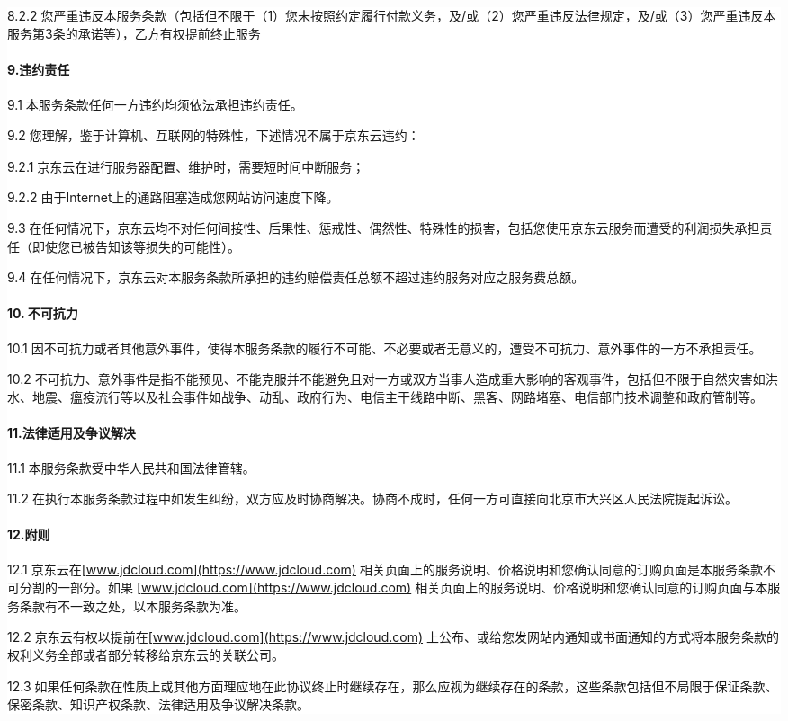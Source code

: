 8.2.2 您严重违反本服务条款（包括但不限于（1）您未按照约定履行付款义务，及/或（2）您严重违反法律规定，及/或（3）您严重违反本服务第3条的承诺等），乙方有权提前终止服务

 #### 9.违约责任

9.1  本服务条款任何一方违约均须依法承担违约责任。

9.2  您理解，鉴于计算机、互联网的特殊性，下述情况不属于京东云违约：

9.2.1 京东云在进行服务器配置、维护时，需要短时间中断服务；

9.2.2 由于Internet上的通路阻塞造成您网站访问速度下降。

9.3  在任何情况下，京东云均不对任何间接性、后果性、惩戒性、偶然性、特殊性的损害，包括您使用京东云服务而遭受的利润损失承担责任（即使您已被告知该等损失的可能性）。

9.4  在任何情况下，京东云对本服务条款所承担的违约赔偿责任总额不超过违约服务对应之服务费总额。

 #### 10. 不可抗力

10.1  因不可抗力或者其他意外事件，使得本服务条款的履行不可能、不必要或者无意义的，遭受不可抗力、意外事件的一方不承担责任。

10.2  不可抗力、意外事件是指不能预见、不能克服并不能避免且对一方或双方当事人造成重大影响的客观事件，包括但不限于自然灾害如洪水、地震、瘟疫流行等以及社会事件如战争、动乱、政府行为、电信主干线路中断、黑客、网路堵塞、电信部门技术调整和政府管制等。

 #### 11.法律适用及争议解决

11.1  本服务条款受中华人民共和国法律管辖。

11.2  在执行本服务条款过程中如发生纠纷，双方应及时协商解决。协商不成时，任何一方可直接向北京市大兴区人民法院提起诉讼。

 #### 12.附则 

12.1  京东云在[www.jdcloud.com](https://www.jdcloud.com) 相关页面上的服务说明、价格说明和您确认同意的订购页面是本服务条款不可分割的一部分。如果 [www.jdcloud.com](https://www.jdcloud.com) 相关页面上的服务说明、价格说明和您确认同意的订购页面与本服务条款有不一致之处，以本服务条款为准。

12.2  京东云有权以提前在[www.jdcloud.com](https://www.jdcloud.com) 上公布、或给您发网站内通知或书面通知的方式将本服务条款的权利义务全部或者部分转移给京东云的关联公司。

12.3  如果任何条款在性质上或其他方面理应地在此协议终止时继续存在，那么应视为继续存在的条款，这些条款包括但不局限于保证条款、保密条款、知识产权条款、法律适用及争议解决条款。
